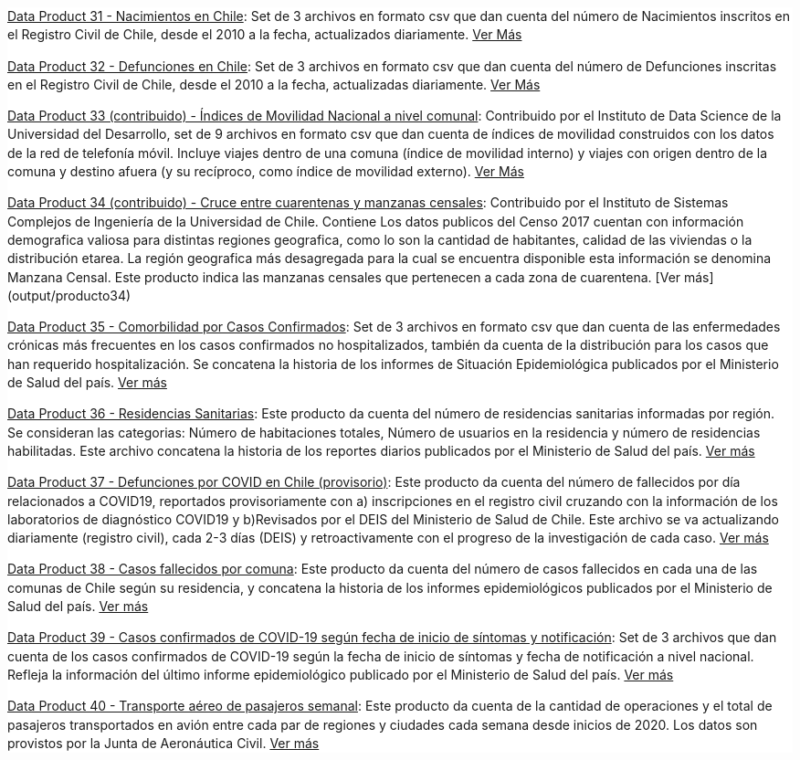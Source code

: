 [Data Product 31 - Nacimientos en Chile](output/producto31): Set de 3 archivos en formato csv que dan cuenta del número de Nacimientos inscritos en el Registro Civil de Chile, desde el 2010 a la fecha, actualizados diariamente. [Ver Más](output/producto31)

[Data Product 32 - Defunciones en Chile](output/producto32): Set de 3 archivos en formato csv que dan cuenta del número de Defunciones inscritas en el Registro Civil de Chile, desde el 2010 a la fecha, actualizadas diariamente. [Ver Más](output/producto32)

[Data Product 33 (contribuido) - Índices de Movilidad Nacional a nivel comunal](output/producto33): Contribuido por el Instituto de Data Science de la Universidad del Desarrollo, set de 9 archivos en formato csv que dan cuenta de índices de movilidad construidos con los datos de la red de telefonía móvil. Incluye viajes dentro de una comuna (índice de movilidad interno) y viajes con origen dentro de la comuna y destino afuera (y su recíproco, como índice de movilidad externo). [Ver Más](output/producto33)

[Data Product 34 (contribuido) - Cruce entre cuarentenas y manzanas censales](output/producto34): Contribuido por el Instituto de Sistemas Complejos de Ingeniería de la Universidad de Chile. Contiene Los datos publicos del Censo 2017 cuentan con información demografica valiosa para distintas regiones geografica, como lo son la cantidad de habitantes, calidad de las viviendas o la distribución etarea. La región geografica más desagregada para la cual se encuentra disponible esta información se denomina Manzana Censal. Este producto indica las manzanas censales que pertenecen a cada zona de cuarentena. [Ver más] (output/producto34)

[Data Product 35 - Comorbilidad por Casos Confirmados](output/producto35): Set de 3 archivos en formato csv que dan cuenta de las enfermedades crónicas más frecuentes en los casos confirmados no hospitalizados, también da cuenta de la distribución para los casos que han requerido hospitalización. Se concatena la historia de los informes de Situación Epidemiológica publicados por el Ministerio de Salud del país. [Ver más](output/producto35)

[Data Product 36 - Residencias Sanitarias](output/producto36): Este producto da cuenta del número de residencias sanitarias informadas por región. Se consideran las categorias: Número de habitaciones totales, Número de usuarios en la residencia y número de residencias habilitadas. Este archivo concatena la historia de los reportes diarios publicados por el Ministerio de Salud del país. [Ver más](output/producto36)

[Data Product 37 - Defunciones por COVID en Chile (provisorio)](output/producto37): Este producto da cuenta del número de fallecidos por día relacionados a COVID19, reportados provisoriamente con a) inscripciones en el registro civil cruzando con la información de los laboratorios de diagnóstico COVID19 y b)Revisados por el DEIS del Ministerio de Salud de Chile. Este archivo se va actualizando diariamente (registro civil), cada 2-3 días (DEIS) y retroactivamente con el progreso de la investigación de cada caso. [Ver más](output/producto37)

[Data Product 38 - Casos fallecidos por comuna](output/producto38): Este producto da cuenta del número de casos fallecidos en cada una de las comunas de Chile según su residencia, y concatena la historia de los informes epidemiológicos publicados por el Ministerio de Salud del país. [Ver más](output/producto38)

[Data Product 39 - Casos confirmados de COVID-19 según fecha de inicio de síntomas y notificación](output/producto39): Set de 3 archivos que dan cuenta de los casos confirmados de COVID-19 según la fecha de inicio de síntomas y fecha de notificación a nivel nacional. Refleja la información del último informe epidemiológico publicado por el Ministerio de Salud del país. [Ver más](output/producto39)

[Data Product 40 - Transporte aéreo de pasajeros semanal](output/producto40): Este producto da cuenta de la cantidad de operaciones y el total de pasajeros transportados en avión entre cada par de regiones y ciudades cada semana desde inicios de 2020. Los datos son provistos por la Junta de Aeronáutica Civil. [Ver más](output/producto40)
